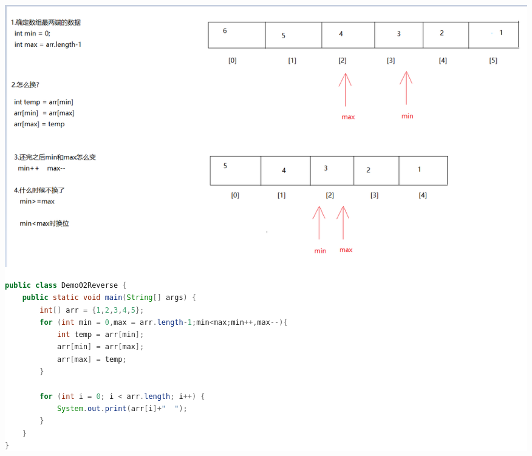![1682412373985](img/1682412373985.png)

```java
public class Demo02Reverse {
    public static void main(String[] args) {
        int[] arr = {1,2,3,4,5};
        for (int min = 0,max = arr.length-1;min<max;min++,max--){
            int temp = arr[min];
            arr[min] = arr[max];
            arr[max] = temp;
        }

        for (int i = 0; i < arr.length; i++) {
            System.out.print(arr[i]+"  ");
        }
    }
}
```
